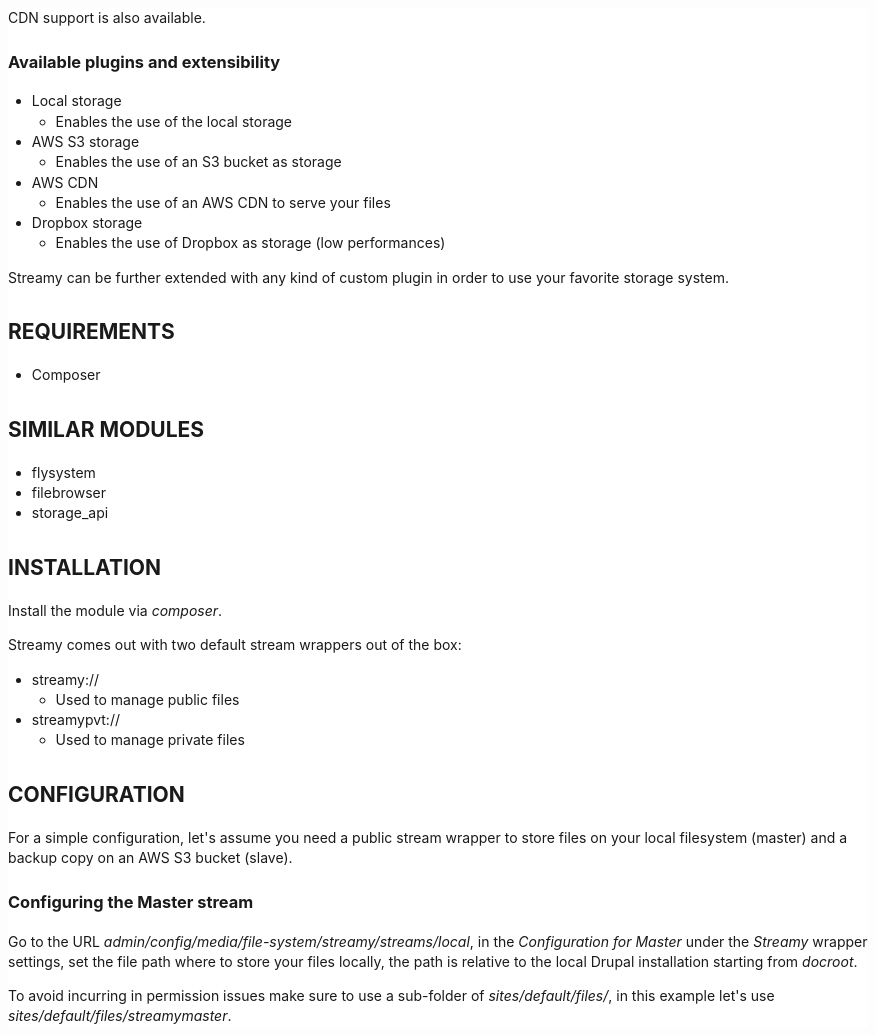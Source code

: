 CDN support is also available.

### Available plugins and extensibility

- Local storage
  - Enables the use of the local storage
- AWS S3 storage
  - Enables the use of an S3 bucket as storage
- AWS CDN
  - Enables the use of an AWS CDN to serve your files
- Dropbox storage
  - Enables the use of Dropbox as storage (low performances)

Streamy can be further extended with any kind of custom plugin in order to use 
your favorite storage system.

REQUIREMENTS
------------

* Composer

SIMILAR MODULES
---------------

* flysystem
* filebrowser
* storage_api

INSTALLATION
------------

Install the module via *composer*.

Streamy comes out with two default stream wrappers out of the box:

- streamy://
  - Used to manage public files
- streamypvt://
  - Used to manage private files

CONFIGURATION
-------------

For a simple configuration, let's assume you need a public stream wrapper to store 
files on your local filesystem (master) and a backup copy on an AWS S3 bucket (slave).

### Configuring the Master stream

Go to the URL *admin/config/media/file-system/streamy/streams/local*, in the 
*Configuration for Master* under the *Streamy* wrapper settings, set the file path 
where to store your files locally, the path is relative to the local Drupal installation 
starting from *docroot*.

To avoid incurring in permission issues make sure to use a sub-folder of 
*sites/default/files/*, in this example let's use *sites/default/files/streamymaster*.
